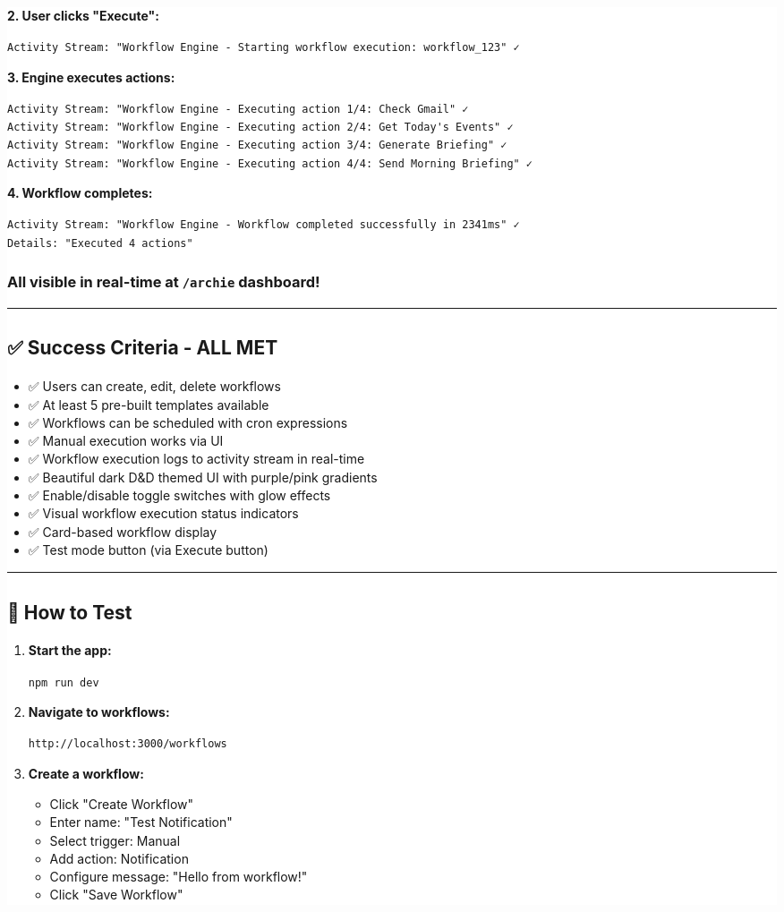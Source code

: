 **2. User clicks "Execute":**
```
Activity Stream: "Workflow Engine - Starting workflow execution: workflow_123" ✓
```

**3. Engine executes actions:**
```
Activity Stream: "Workflow Engine - Executing action 1/4: Check Gmail" ✓
Activity Stream: "Workflow Engine - Executing action 2/4: Get Today's Events" ✓
Activity Stream: "Workflow Engine - Executing action 3/4: Generate Briefing" ✓
Activity Stream: "Workflow Engine - Executing action 4/4: Send Morning Briefing" ✓
```

**4. Workflow completes:**
```
Activity Stream: "Workflow Engine - Workflow completed successfully in 2341ms" ✓
Details: "Executed 4 actions"
```

### All visible in real-time at `/archie` dashboard!

---

## ✅ Success Criteria - ALL MET

- ✅ Users can create, edit, delete workflows
- ✅ At least 5 pre-built templates available
- ✅ Workflows can be scheduled with cron expressions
- ✅ Manual execution works via UI
- ✅ Workflow execution logs to activity stream in real-time
- ✅ Beautiful dark D&D themed UI with purple/pink gradients
- ✅ Enable/disable toggle switches with glow effects
- ✅ Visual workflow execution status indicators
- ✅ Card-based workflow display
- ✅ Test mode button (via Execute button)

---

## 🚀 How to Test

1. **Start the app:**
   ```bash
   npm run dev
   ```

2. **Navigate to workflows:**
   ```
   http://localhost:3000/workflows
   ```

3. **Create a workflow:**
   - Click "Create Workflow"
   - Enter name: "Test Notification"
   - Select trigger: Manual
   - Add action: Notification
   - Configure message: "Hello from workflow!"
   - Click "Save Workflow"
